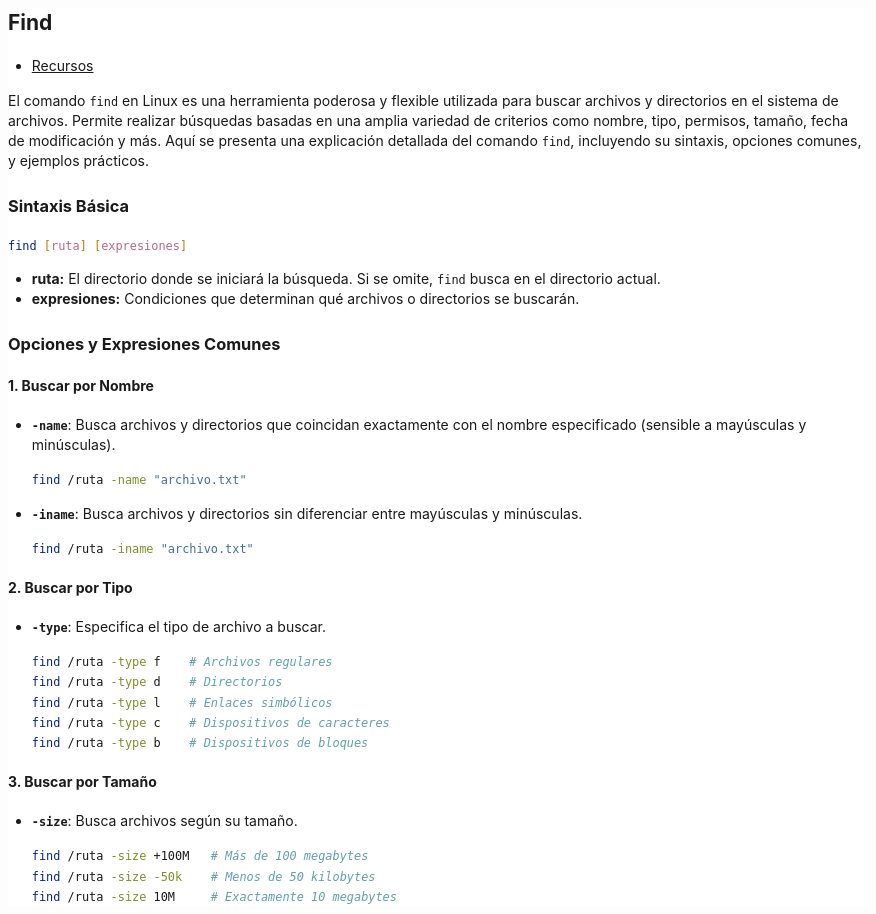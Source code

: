 
## Find



- [Recursos](https://www.hostinger.es/tutoriales/como-usar-comando-find-locate-en-linux/)


El comando `find` en Linux es una herramienta poderosa y flexible utilizada para buscar archivos y directorios en el sistema de archivos. Permite realizar búsquedas basadas en una amplia variedad de criterios como nombre, tipo, permisos, tamaño, fecha de modificación y más. Aquí se presenta una explicación detallada del comando `find`, incluyendo su sintaxis, opciones comunes, y ejemplos prácticos.

### Sintaxis Básica

```sh
find [ruta] [expresiones]
```

- **ruta:** El directorio donde se iniciará la búsqueda. Si se omite, `find` busca en el directorio actual.
- **expresiones:** Condiciones que determinan qué archivos o directorios se buscarán.

### Opciones y Expresiones Comunes

#### 1. Buscar por Nombre

- **`-name`**: Busca archivos y directorios que coincidan exactamente con el nombre especificado (sensible a mayúsculas y minúsculas).

  ```sh
  find /ruta -name "archivo.txt"
  ```

- **`-iname`**: Busca archivos y directorios sin diferenciar entre mayúsculas y minúsculas.

  ```sh
  find /ruta -iname "archivo.txt"
  ```

#### 2. Buscar por Tipo

- **`-type`**: Especifica el tipo de archivo a buscar.

  ```sh
  find /ruta -type f    # Archivos regulares
  find /ruta -type d    # Directorios
  find /ruta -type l    # Enlaces simbólicos
  find /ruta -type c    # Dispositivos de caracteres
  find /ruta -type b    # Dispositivos de bloques
  ```

#### 3. Buscar por Tamaño

- **`-size`**: Busca archivos según su tamaño.

  ```sh
  find /ruta -size +100M   # Más de 100 megabytes
  find /ruta -size -50k    # Menos de 50 kilobytes
  find /ruta -size 10M     # Exactamente 10 megabytes
  ```
